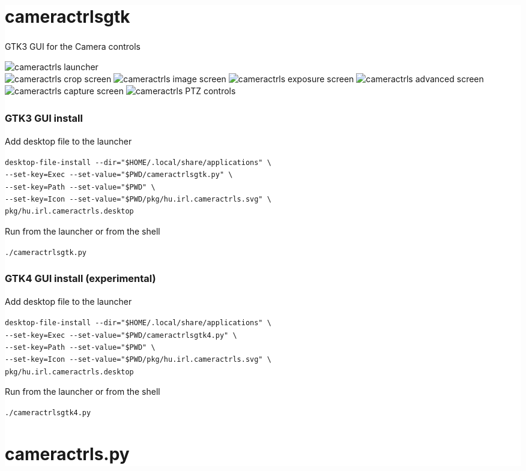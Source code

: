 # cameractrlsgtk
GTK3 GUI for the Camera controls

<img alt="cameractrls launcher" src="https://github.com/soyersoyer/cameractrls/raw/main/screenshots/gui_launcher.png" width="200">

<div>
<img alt="cameractrls crop screen" src="https://github.com/soyersoyer/cameractrls/raw/main/screenshots/gui_screen_gtk_1.png" width="380">
<img alt="cameractrls image screen" src="https://github.com/soyersoyer/cameractrls/raw/main/screenshots/gui_screen_gtk_2.png" width="380">
<img alt="cameractrls exposure screen" src="https://github.com/soyersoyer/cameractrls/raw/main/screenshots/gui_screen_gtk_3.png" width="380">
<img alt="cameractrls advanced screen" src="https://github.com/soyersoyer/cameractrls/raw/main/screenshots/gui_screen_gtk_4.png" width="380">
<img alt="cameractrls capture screen" src="https://github.com/soyersoyer/cameractrls/raw/main/screenshots/gui_screen_gtk_5.png" width="380">
<img alt="cameractrls PTZ controls" src="https://github.com/soyersoyer/cameractrls/raw/main/screenshots/gui_screen_gtk_6.png" width="380">
</div>

### GTK3 GUI install

Add desktop file to the launcher
```shell
desktop-file-install --dir="$HOME/.local/share/applications" \
--set-key=Exec --set-value="$PWD/cameractrlsgtk.py" \
--set-key=Path --set-value="$PWD" \
--set-key=Icon --set-value="$PWD/pkg/hu.irl.cameractrls.svg" \
pkg/hu.irl.cameractrls.desktop
```

Run from the launcher or from the shell
```shell
./cameractrlsgtk.py
```

### GTK4 GUI install (experimental)

Add desktop file to the launcher
```shell
desktop-file-install --dir="$HOME/.local/share/applications" \
--set-key=Exec --set-value="$PWD/cameractrlsgtk4.py" \
--set-key=Path --set-value="$PWD" \
--set-key=Icon --set-value="$PWD/pkg/hu.irl.cameractrls.svg" \
pkg/hu.irl.cameractrls.desktop
```

Run from the launcher or from the shell
```shell
./cameractrlsgtk4.py
```

# cameractrls.py
